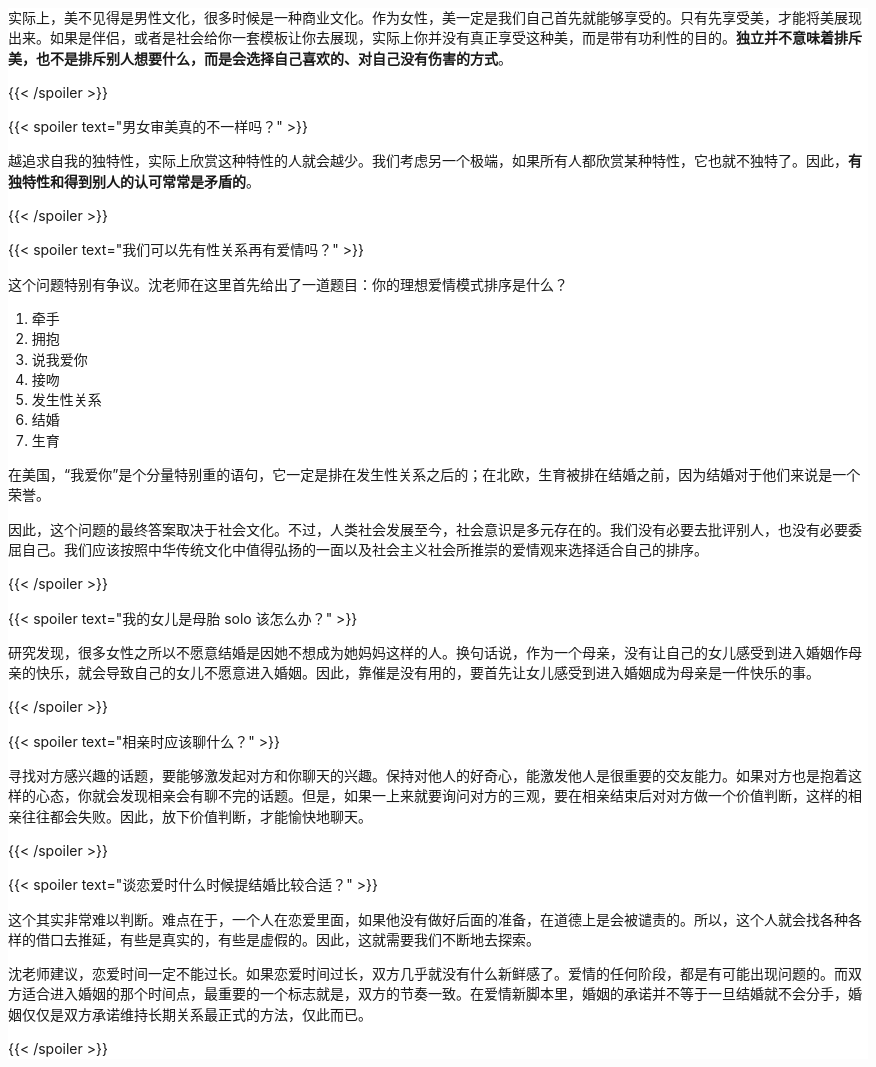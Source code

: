 实际上，美不见得是男性文化，很多时候是一种商业文化。作为女性，美一定是我们自己首先就能够享受的。只有先享受美，才能将美展现出来。如果是伴侣，或者是社会给你一套模板让你去展现，实际上你并没有真正享受这种美，而是带有功利性的目的。**独立并不意味着排斥美，也不是排斥别人想要什么，而是会选择自己喜欢的、对自己没有伤害的方式**。

{{< /spoiler >}}

{{< spoiler text="男女审美真的不一样吗？" >}}

越追求自我的独特性，实际上欣赏这种特性的人就会越少。我们考虑另一个极端，如果所有人都欣赏某种特性，它也就不独特了。因此，**有独特性和得到别人的认可常常是矛盾的**。

{{< /spoiler >}}

{{< spoiler text="我们可以先有性关系再有爱情吗？" >}}

这个问题特别有争议。沈老师在这里首先给出了一道题目：你的理想爱情模式排序是什么？

1. 牵手
2. 拥抱
3. 说我爱你
4. 接吻
5. 发生性关系
6. 结婚
7. 生育

在美国，“我爱你”是个分量特别重的语句，它一定是排在发生性关系之后的；在北欧，生育被排在结婚之前，因为结婚对于他们来说是一个荣誉。

因此，这个问题的最终答案取决于社会文化。不过，人类社会发展至今，社会意识是多元存在的。我们没有必要去批评别人，也没有必要委屈自己。我们应该按照中华传统文化中值得弘扬的一面以及社会主义社会所推崇的爱情观来选择适合自己的排序。

{{< /spoiler >}}

{{< spoiler text="我的女儿是母胎 solo 该怎么办？" >}}

研究发现，很多女性之所以不愿意结婚是因她不想成为她妈妈这样的人。换句话说，作为一个母亲，没有让自己的女儿感受到进入婚姻作母亲的快乐，就会导致自己的女儿不愿意进入婚姻。因此，靠催是没有用的，要首先让女儿感受到进入婚姻成为母亲是一件快乐的事。

{{< /spoiler >}}

{{< spoiler text="相亲时应该聊什么？" >}}

寻找对方感兴趣的话题，要能够激发起对方和你聊天的兴趣。保持对他人的好奇心，能激发他人是很重要的交友能力。如果对方也是抱着这样的心态，你就会发现相亲会有聊不完的话题。但是，如果一上来就要询问对方的三观，要在相亲结束后对对方做一个价值判断，这样的相亲往往都会失败。因此，放下价值判断，才能愉快地聊天。

{{< /spoiler >}}

{{< spoiler text="谈恋爱时什么时候提结婚比较合适？" >}}

这个其实非常难以判断。难点在于，一个人在恋爱里面，如果他没有做好后面的准备，在道德上是会被谴责的。所以，这个人就会找各种各样的借口去推延，有些是真实的，有些是虚假的。因此，这就需要我们不断地去探索。

沈老师建议，恋爱时间一定不能过长。如果恋爱时间过长，双方几乎就没有什么新鲜感了。爱情的任何阶段，都是有可能出现问题的。而双方适合进入婚姻的那个时间点，最重要的一个标志就是，双方的节奏一致。在爱情新脚本里，婚姻的承诺并不等于一旦结婚就不会分手，婚姻仅仅是双方承诺维持长期关系最正式的方法，仅此而已。

{{< /spoiler >}}